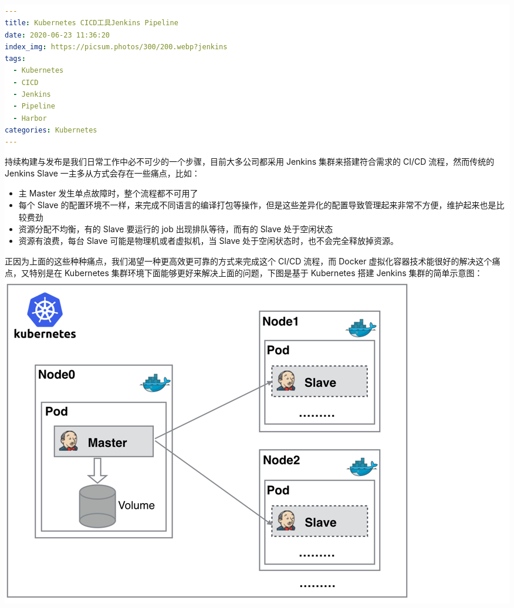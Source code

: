 ```yaml
---
title: Kubernetes CICD工具Jenkins Pipeline
date: 2020-06-23 11:36:20
index_img: https://picsum.photos/300/200.webp?jenkins
tags:
  - Kubernetes
  - CICD
  - Jenkins
  - Pipeline
  - Harbor
categories: Kubernetes
---
```

持续构建与发布是我们日常工作中必不可少的一个步骤，目前大多公司都采用 Jenkins 集群来搭建符合需求的 CI/CD 流程，然而传统的 Jenkins Slave 一主多从方式会存在一些痛点，比如：

- 主 Master 发生单点故障时，整个流程都不可用了
- 每个 Slave 的配置环境不一样，来完成不同语言的编译打包等操作，但是这些差异化的配置导致管理起来非常不方便，维护起来也是比较费劲
- 资源分配不均衡，有的 Slave 要运行的 job 出现排队等待，而有的 Slave 处于空闲状态
- 资源有浪费，每台 Slave 可能是物理机或者虚拟机，当 Slave 处于空闲状态时，也不会完全释放掉资源。



正因为上面的这些种种痛点，我们渴望一种更高效更可靠的方式来完成这个 CI/CD 流程，而 Docker 虚拟化容器技术能很好的解决这个痛点，又特别是在 Kubernetes 集群环境下面能够更好来解决上面的问题，下图是基于 Kubernetes 搭建 Jenkins 集群的简单示意图：
![](/img/k8s-jenkins-arch.png)
